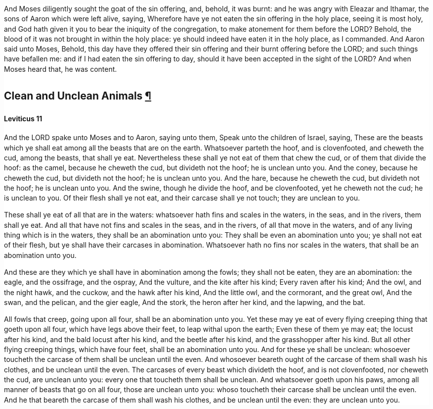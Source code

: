 <p>And Moses diligently sought the goat of the sin offering, and, behold, it was burnt: and he was angry with Eleazar and Ithamar, the sons of Aaron which were left alive, saying, Wherefore have ye not eaten the sin offering in the holy place, seeing it is most holy, and God hath given it you to bear the iniquity of the congregation, to make atonement for them before the LORD? Behold, the blood of it was not brought in within the holy place: ye should indeed have eaten it in the holy place, as I commanded. And Aaron said unto Moses, Behold, this day have they offered their sin offering and their burnt offering before the LORD; and such things have befallen me: and if I had eaten the sin offering to day, should it have been accepted in the sight of the LORD? And when Moses heard that, he was content.</p>

<h2 class="heading" id="clean-and-unclean-animals">Clean and Unclean Animals <a class="marker" href="#clean-and-unclean-animals">¶</a></h2>

<h4 class="passage">Leviticus 11</h4>

<p>And the LORD spake unto Moses and to Aaron, saying unto them, Speak unto the children of Israel, saying, These are the beasts which ye shall eat among all the beasts that are on the earth. Whatsoever parteth the hoof, and is clovenfooted, and cheweth the cud, among the beasts, that shall ye eat. Nevertheless these shall ye not eat of them that chew the cud, or of them that divide the hoof: as the camel, because he cheweth the cud, but divideth not the hoof; he is unclean unto you. And the coney, because he cheweth the cud, but divideth not the hoof; he is unclean unto you. And the hare, because he cheweth the cud, but divideth not the hoof; he is unclean unto you. And the swine, though he divide the hoof, and be clovenfooted, yet he cheweth not the cud; he is unclean to you. Of their flesh shall ye not eat, and their carcase shall ye not touch; they are unclean to you.</p>

<p>These shall ye eat of all that are in the waters: whatsoever hath fins and scales in the waters, in the seas, and in the rivers, them shall ye eat. And all that have not fins and scales in the seas, and in the rivers, of all that move in the waters, and of any living thing which is in the waters, they shall be an abomination unto you: They shall be even an abomination unto you; ye shall not eat of their flesh, but ye shall have their carcases in abomination. Whatsoever hath no fins nor scales in the waters, that shall be an abomination unto you.</p>

<p>And these are they which ye shall have in abomination among the fowls; they shall not be eaten, they are an abomination: the eagle, and the ossifrage, and the ospray, And the vulture, and the kite after his kind; Every raven after his kind; And the owl, and the night hawk, and the cuckow, and the hawk after his kind, And the little owl, and the cormorant, and the great owl, And the swan, and the pelican, and the gier eagle, And the stork, the heron after her kind, and the lapwing, and the bat.</p>

<p>All fowls that creep, going upon all four, shall be an abomination unto you. Yet these may ye eat of every flying creeping thing that goeth upon all four, which have legs above their feet, to leap withal upon the earth; Even these of them ye may eat; the locust after his kind, and the bald locust after his kind, and the beetle after his kind, and the grasshopper after his kind. But all other flying creeping things, which have four feet, shall be an abomination unto you. And for these ye shall be unclean: whosoever toucheth the carcase of them shall be unclean until the even. And whosoever beareth ought of the carcase of them shall wash his clothes, and be unclean until the even. The carcases of every beast which divideth the hoof, and is not clovenfooted, nor cheweth the cud, are unclean unto you: every one that toucheth them shall be unclean. And whatsoever goeth upon his paws, among all manner of beasts that go on all four, those are unclean unto you: whoso toucheth their carcase shall be unclean until the even. And he that beareth the carcase of them shall wash his clothes, and be unclean until the even: they are unclean unto you.</p>
